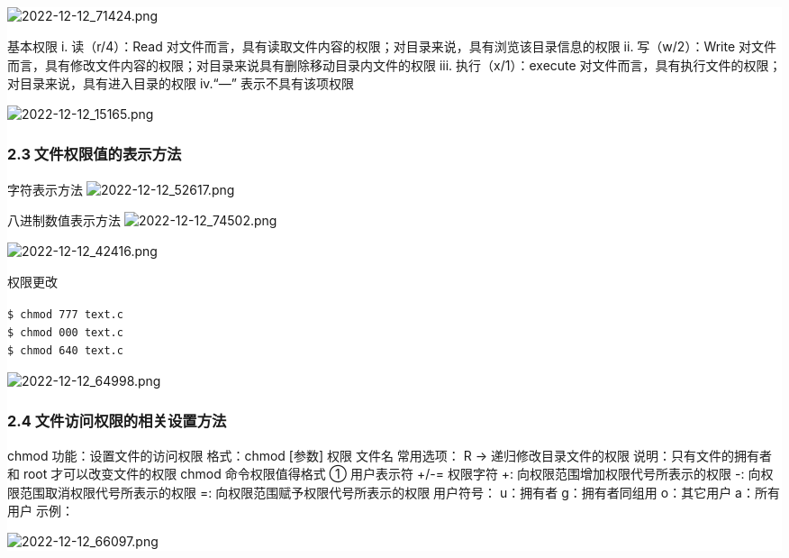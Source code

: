 ![2022-12-12_71424.png](/2022-12-12_71424.png)

基本权限
i. 读（r/4）：Read 对文件而言，具有读取文件内容的权限；对目录来说，具有浏览该目录信息的权限
ii. 写（w/2）：Write 对文件而言，具有修改文件内容的权限；对目录来说具有删除移动目录内文件的权限
iii. 执行（x/1）：execute 对文件而言，具有执行文件的权限；对目录来说，具有进入目录的权限
iv.“—” 表示不具有该项权限

![2022-12-12_15165.png](/2022-12-12_15165.png)

### 2.3 文件权限值的表示方法

字符表示方法
![2022-12-12_52617.png](/2022-12-12_52617.png)

八进制数值表示方法
![2022-12-12_74502.png](/2022-12-12_74502.png)

![2022-12-12_42416.png](/2022-12-12_42416.png)

权限更改
```
$ chmod 777 text.c
$ chmod 000 text.c
$ chmod 640 text.c
```

![2022-12-12_64998.png](/2022-12-12_64998.png)

### 2.4 文件访问权限的相关设置方法
chmod
功能：设置文件的访问权限
格式：chmod [参数] 权限 文件名
常用选项：
R -> 递归修改目录文件的权限
说明：只有文件的拥有者和 root 才可以改变文件的权限
chmod 命令权限值得格式
① 用户表示符 +/-= 权限字符
+: 向权限范围增加权限代号所表示的权限
-: 向权限范围取消权限代号所表示的权限
=: 向权限范围赋予权限代号所表示的权限
用户符号：
u：拥有者
g：拥有者同组用
o：其它用户
a：所有用户
示例：

![2022-12-12_66097.png](/2022-12-12_66097.png)


